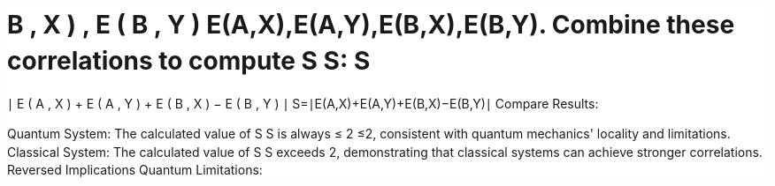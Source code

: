 B
,
X
)
,
E
(
B
,
Y
)
E(A,X),E(A,Y),E(B,X),E(B,Y).
Combine these correlations to compute 
S
S:
S
=
∣
E
(
A
,
X
)
+
E
(
A
,
Y
)
+
E
(
B
,
X
)
−
E
(
B
,
Y
)
∣
S=∣E(A,X)+E(A,Y)+E(B,X)−E(B,Y)∣
Compare Results:

Quantum System: The calculated value of 
S
S is always 
≤
2
≤2, consistent with quantum mechanics' locality and limitations.
Classical System: The calculated value of 
S
S exceeds 2, demonstrating that classical systems can achieve stronger correlations.
Reversed Implications
Quantum Limitations:

